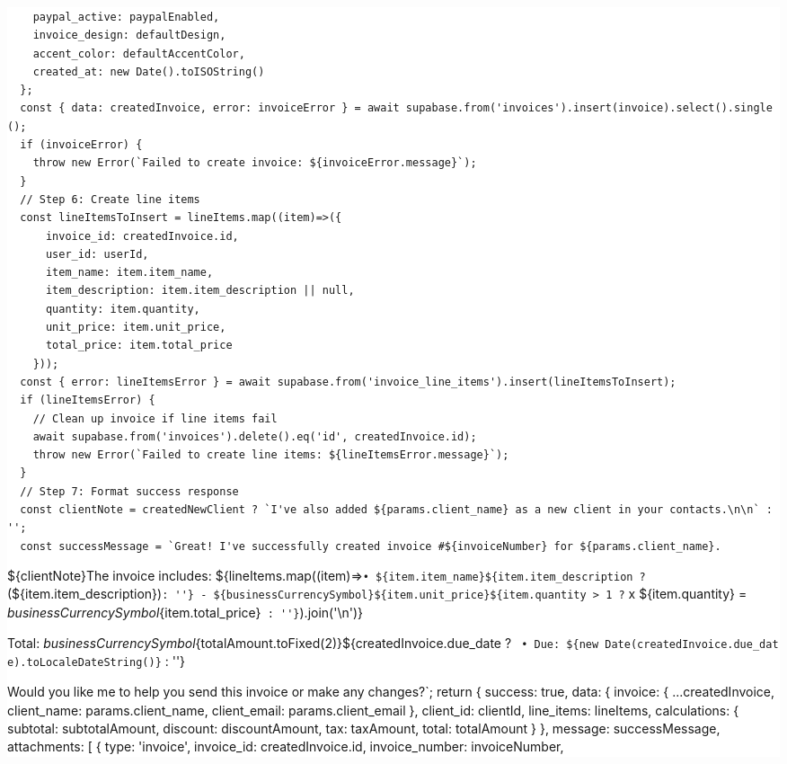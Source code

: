        paypal_active: paypalEnabled,
        invoice_design: defaultDesign,
        accent_color: defaultAccentColor,
        created_at: new Date().toISOString()
      };
      const { data: createdInvoice, error: invoiceError } = await supabase.from('invoices').insert(invoice).select().single();
      if (invoiceError) {
        throw new Error(`Failed to create invoice: ${invoiceError.message}`);
      }
      // Step 6: Create line items
      const lineItemsToInsert = lineItems.map((item)=>({
          invoice_id: createdInvoice.id,
          user_id: userId,
          item_name: item.item_name,
          item_description: item.item_description || null,
          quantity: item.quantity,
          unit_price: item.unit_price,
          total_price: item.total_price
        }));
      const { error: lineItemsError } = await supabase.from('invoice_line_items').insert(lineItemsToInsert);
      if (lineItemsError) {
        // Clean up invoice if line items fail
        await supabase.from('invoices').delete().eq('id', createdInvoice.id);
        throw new Error(`Failed to create line items: ${lineItemsError.message}`);
      }
      // Step 7: Format success response
      const clientNote = createdNewClient ? `I've also added ${params.client_name} as a new client in your contacts.\n\n` : '';
      const successMessage = `Great! I've successfully created invoice #${invoiceNumber} for ${params.client_name}.
${clientNote}The invoice includes:
${lineItems.map((item)=>`• ${item.item_name}${item.item_description ? ` (${item.item_description})` : ''} - ${businessCurrencySymbol}${item.unit_price}${item.quantity > 1 ? ` x ${item.quantity} = ${businessCurrencySymbol}${item.total_price}` : ''}`).join('\n')}

Total: ${businessCurrencySymbol}${totalAmount.toFixed(2)}${createdInvoice.due_date ? ` • Due: ${new Date(createdInvoice.due_date).toLocaleDateString()}` : ''}

Would you like me to help you send this invoice or make any changes?`;
      return {
        success: true,
        data: {
          invoice: {
            ...createdInvoice,
            client_name: params.client_name,
            client_email: params.client_email
          },
          client_id: clientId,
          line_items: lineItems,
          calculations: {
            subtotal: subtotalAmount,
            discount: discountAmount,
            tax: taxAmount,
            total: totalAmount
          }
        },
        message: successMessage,
        attachments: [
          {
            type: 'invoice',
            invoice_id: createdInvoice.id,
            invoice_number: invoiceNumber,